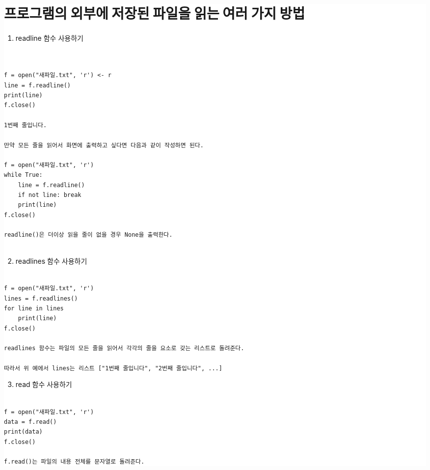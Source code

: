 # 프로그램의 외부에 저장된 파일을 읽는 여러 가지 방법

1. readline 함수 사용하기

```


f = open("새파일.txt", 'r') <- r
line = f.readline()
print(line)
f.close()

1번째 줄입니다.

만약 모든 줄을 읽어서 화면에 출력하고 싶다면 다음과 같이 작성하면 된다.

f = open("새파일.txt", 'r')
while True:
    line = f.readline()
    if not line: break
    print(line)
f.close()

readline()은 더이상 읽을 줄이 없을 경우 None을 출력한다.


```

2. readlines 함수 사용하기

```

f = open("새파일.txt", 'r')
lines = f.readlines()
for line in lines
    print(line)
f.close()

readlines 함수는 파일의 모든 줄을 읽어서 각각의 줄을 요소로 갖는 리스트로 돌려준다.

따라서 위 예에서 lines는 리스트 ["1번째 줄입니다", "2번째 줄입니다", ...]

```

3. read 함수 사용하기

```

f = open("새파일.txt", 'r')
data = f.read()
print(data)
f.close()

f.read()는 파일의 내용 전체를 문자열로 돌려준다. 

```
